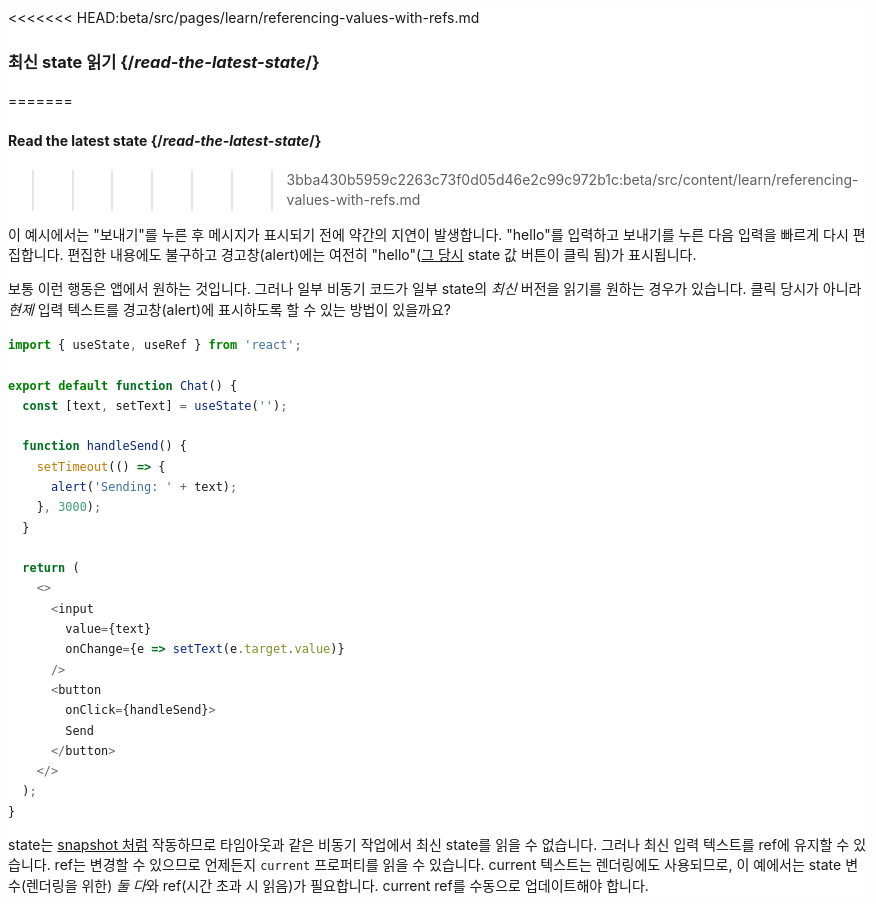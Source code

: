 </Sandpack>

</Solution>

<<<<<<< HEAD:beta/src/pages/learn/referencing-values-with-refs.md
### 최신 state 읽기 {/*read-the-latest-state*/}
=======
#### Read the latest state {/*read-the-latest-state*/}
>>>>>>> 3bba430b5959c2263c73f0d05d46e2c99c972b1c:beta/src/content/learn/referencing-values-with-refs.md

이 예시에서는 "보내기"를 누른 후 메시지가 표시되기 전에 약간의 지연이 발생합니다. "hello"를 입력하고 보내기를 누른 다음 입력을 빠르게 다시 편집합니다. 편집한 내용에도 불구하고 경고창(alert)에는 여전히 "hello"([그 당시](/learn/state-as-a-snapshot#state-over-time) state 값 버튼이 클릭 됨)가 표시됩니다.

보통 이런 행동은 앱에서 원하는 것입니다. 그러나 일부 비동기 코드가 일부 state의 *최신* 버전을 읽기를 원하는 경우가 있습니다. 클릭 당시가 아니라 *현제* 입력 텍스트를 경고창(alert)에 표시하도록 할 수 있는 방법이 있을까요?

<Sandpack>

```js
import { useState, useRef } from 'react';

export default function Chat() {
  const [text, setText] = useState('');

  function handleSend() {
    setTimeout(() => {
      alert('Sending: ' + text);
    }, 3000);
  }

  return (
    <>
      <input
        value={text}
        onChange={e => setText(e.target.value)}
      />
      <button
        onClick={handleSend}>
        Send
      </button>
    </>
  );
}
```

</Sandpack>

<Solution>

state는 [snapshot 처럼](/learn/state-as-a-snapshot) 작동하므로 타임아웃과 같은 비동기 작업에서 최신 state를 읽을 수 없습니다. 그러나 최신 입력 텍스트를 ref에 유지할 수 있습니다. ref는 변경할 수 있으므로 언제든지 `current` 프로퍼티를 읽을 수 있습니다. current 텍스트는 렌더링에도 사용되므로, 이 예에서는 state 변수(렌더링을 위한) *둘 다*와 ref(시간 초과 시 읽음)가 필요합니다. current ref를 수동으로 업데이트해야 합니다.
